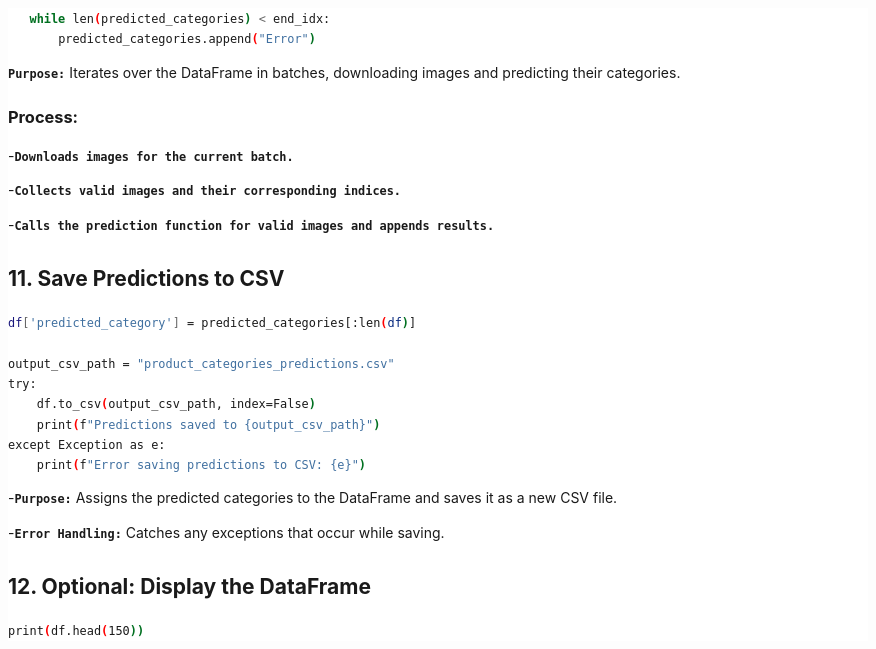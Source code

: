  ```bash
    while len(predicted_categories) < end_idx:
        predicted_categories.append("Error")


```


**`Purpose:`** Iterates over the DataFrame in batches, downloading images and predicting their categories.

 ### Process:

-**`Downloads images for the current batch.`**

-**`Collects valid images and their corresponding indices.`**

-**`Calls the prediction function for valid images and appends results.`**

## 11. Save Predictions to CSV
```bash
df['predicted_category'] = predicted_categories[:len(df)]

output_csv_path = "product_categories_predictions.csv"
try:
    df.to_csv(output_csv_path, index=False)
    print(f"Predictions saved to {output_csv_path}")
except Exception as e:
    print(f"Error saving predictions to CSV: {e}")


```

-**`Purpose:`** Assigns the predicted categories to the DataFrame and saves it as a new CSV file.

-**`Error Handling:`** Catches any exceptions that occur while saving.

 ## 12. Optional: Display the DataFrame

```bash
print(df.head(150))

```




